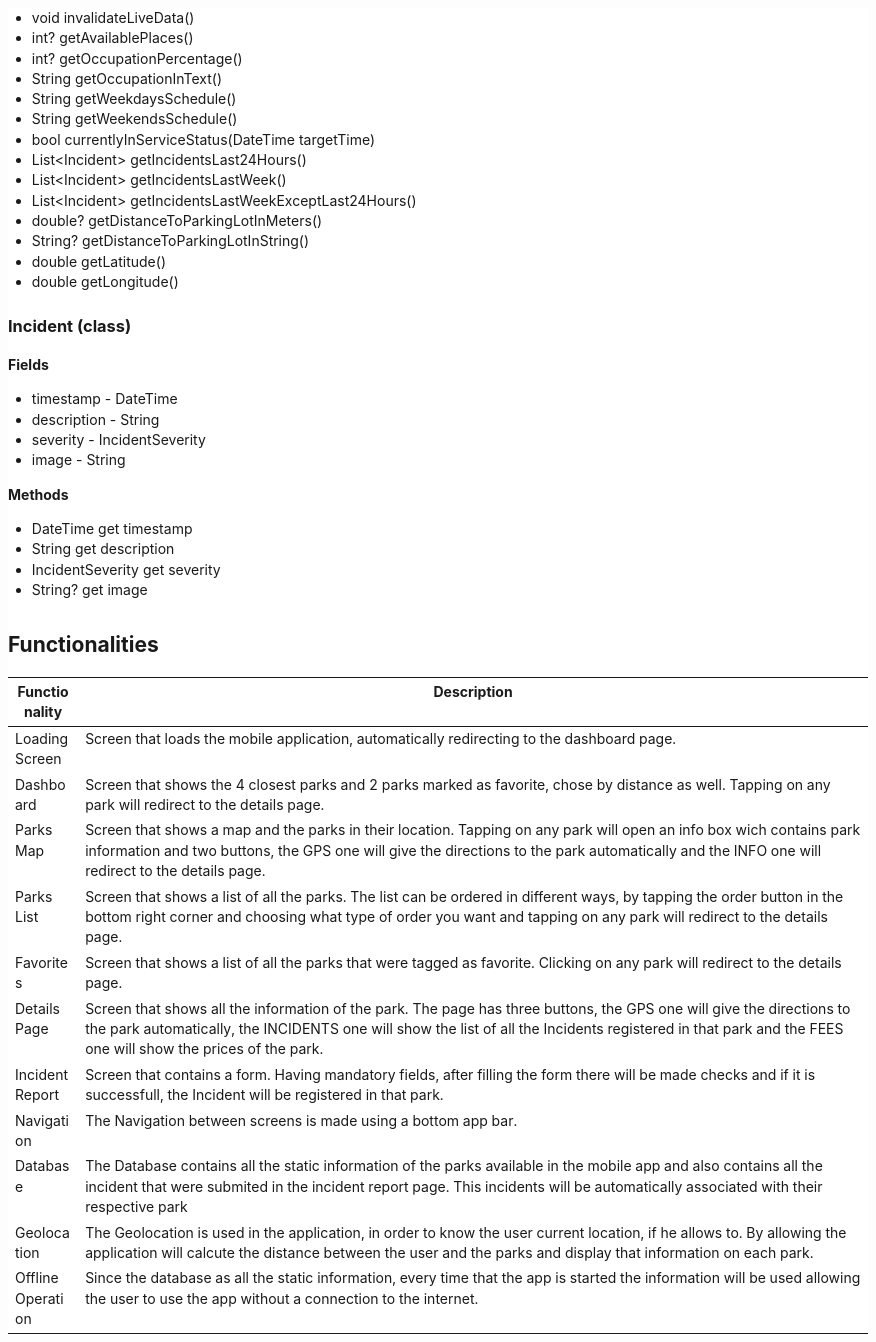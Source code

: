 - void invalidateLiveData()
- int? getAvailablePlaces()
- int? getOccupationPercentage()
- String getOccupationInText()
- String getWeekdaysSchedule()
- String getWeekendsSchedule()
- bool currentlyInServiceStatus(DateTime targetTime)
- List\<Incident> getIncidentsLast24Hours()
- List\<Incident> getIncidentsLastWeek()
- List\<Incident> getIncidentsLastWeekExceptLast24Hours()
- double? getDistanceToParkingLotInMeters()
- String? getDistanceToParkingLotInString()
- double getLatitude()
- double getLongitude()

### Incident (class)
**Fields**
- timestamp - DateTime
- description - String
- severity - IncidentSeverity
- image - String

**Methods**
- DateTime get timestamp
- String get description
- IncidentSeverity get severity
- String? get image


## Functionalities

| Functionality            | Description                                                                                                                                                                |
|-----------------|--------------------------------------------------------------------------------------------------------------------------------------------------------------------------------|
| Loading Screen  | Screen that loads the mobile application, automatically redirecting to the dashboard page.                                                                                     |
| Dashboard       | Screen that shows the 4 closest parks and 2 parks marked as favorite, chose by distance as well. Tapping on any park will redirect to the details page. |
| Parks Map       | Screen that shows a map and the parks in their location. Tapping on any park will open an info box wich contains park information and two buttons, the GPS one will give the directions to the park automatically and the INFO one will redirect to the details page.                                                                                                                                                                                      |
| Parks List      | Screen that shows a list of all the parks. The list can be ordered in different ways, by tapping the order button in the bottom right corner and choosing what type of order you want and tapping on any park will redirect to the details page.                                |
| Favorites       | Screen that shows a list of all the parks that were tagged as favorite. Clicking on any park will redirect to the details page.                                                |
| Details Page    | Screen that shows all the information of the park. The page has three buttons, the GPS one will give the directions to the park automatically, the INCIDENTS one will show the list of all the Incidents registered in that park and the FEES one will show the prices of the park. |
| Incident Report | Screen that contains a form. Having mandatory fields, after filling the form there will be made checks and if it is successfull, the Incident will be registered in that park. |
| Navigation      | The Navigation between screens is made using a bottom app bar. |
| Database      | The Database contains all the static information of the parks available in the mobile app and also contains all the incident that were submited in the incident report page. This incidents will be automatically associated with their respective park |
| Geolocation      | The Geolocation is used in the application, in order to know the user current location, if he allows to. By allowing the application will calcute the distance between the user and the parks and display that information on each park. |
| Offline Operation  | Since the database as all the static information, every time that the app is started the information will be used allowing the user to use the app without a connection to the internet. |
